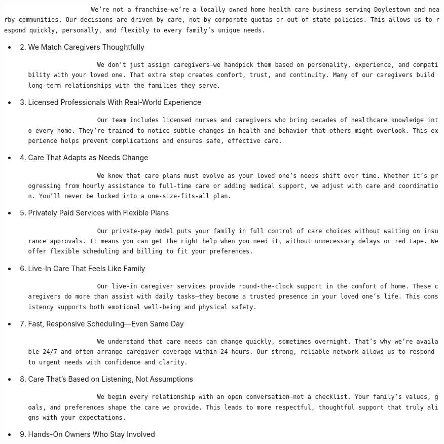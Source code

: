 						
						
						
							We’re not a franchise—we’re a locally owned home health care business serving Doylestown and nearby communities. Our decisions are driven by care, not by corporate quotas or out-of-state policies. This allows us to respond quickly, personally, and flexibly to every family’s unique needs.
- 2. We Match Caregivers Thoughtfully
							
						
						
						
							We don’t just assign caregivers—we handpick them based on personality, experience, and compatibility with your loved one. That extra step creates comfort, trust, and continuity. Many of our caregivers build long-term relationships with the families they serve.
- 3. Licensed Professionals With Real-World Experience
							
						
						
						
							Our team includes licensed nurses and caregivers who bring decades of healthcare knowledge into every home. They’re trained to notice subtle changes in health and behavior that others might overlook. This experience helps prevent complications and ensures safe, effective care.
- 4. Care That Adapts as Needs Change
							
						
						
						
							We know that care plans must evolve as your loved one’s needs shift over time. Whether it’s progressing from hourly assistance to full-time care or adding medical support, we adjust with care and coordination. You’ll never be locked into a one-size-fits-all plan.
- 5. Privately Paid Services with Flexible Plans
							
						
						
						
							Our private-pay model puts your family in full control of care choices without waiting on insurance approvals. It means you can get the right help when you need it, without unnecessary delays or red tape. We offer flexible scheduling and billing to fit your preferences.
- 6. Live-In Care That Feels Like Family
							
						
						
						
							Our live-in caregiver services provide round-the-clock support in the comfort of home. These caregivers do more than assist with daily tasks—they become a trusted presence in your loved one’s life. This consistency supports both emotional well-being and physical safety.
- 7. Fast, Responsive Scheduling—Even Same Day
							
						
						
						
							We understand that care needs can change quickly, sometimes overnight. That’s why we’re available 24/7 and often arrange caregiver coverage within 24 hours. Our strong, reliable network allows us to respond to urgent needs with confidence and clarity.
- 8. Care That’s Based on Listening, Not Assumptions
							
						
						
						
							We begin every relationship with an open conversation—not a checklist. Your family’s values, goals, and preferences shape the care we provide. This leads to more respectful, thoughtful support that truly aligns with your expectations.
- 9. Hands-On Owners Who Stay Involved
							
						
						